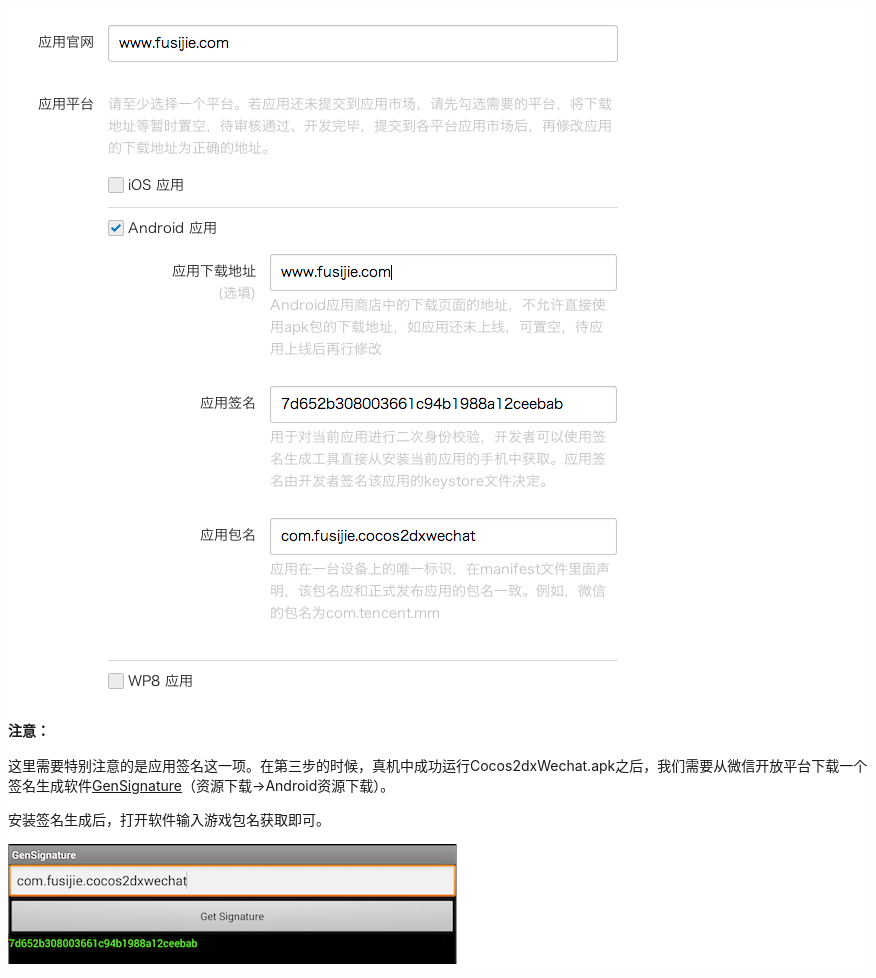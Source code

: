 ![](images/2.png)

**注意：**

这里需要特别注意的是应用签名这一项。在第三步的时候，真机中成功运行Cocos2dxWechat.apk之后，我们需要从微信开放平台下载一个签名生成软件[GenSignature](https://open.weixin.qq.com/cgi-bin/frame?t=resource/res_main_tmpl&verify=1&lang=zh_CN&token=2788af648d5164d0feec470a8bfd42f9833ae887)（资源下载->Android资源下载）。

安装签名生成后，打开软件输入游戏包名获取即可。

![](images/3.png)
